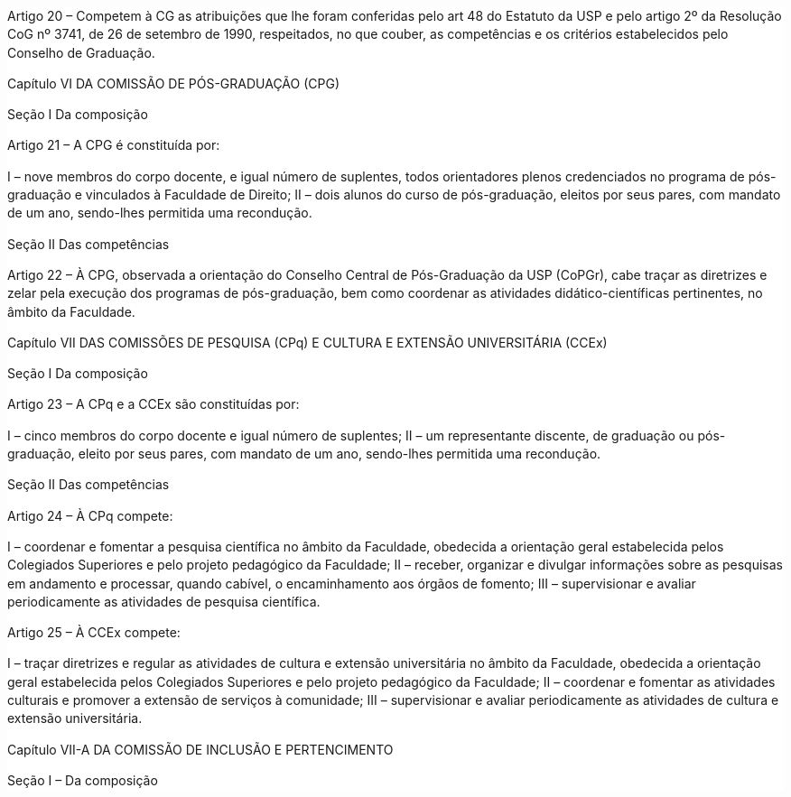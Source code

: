 Artigo 20 – Competem à CG as atribuições que lhe foram conferidas pelo art 48 do Estatuto da USP e pelo artigo 2º da Resolução CoG nº 3741, de 26 de setembro de 1990, respeitados, no que couber, as competências e os critérios estabelecidos pelo Conselho de Graduação.

Capítulo VI
DA COMISSÃO DE PÓS-GRADUAÇÃO (CPG)

Seção I
Da composição

Artigo 21 – A CPG é constituída por:

I – nove membros do corpo docente, e igual número de suplentes, todos orientadores plenos credenciados no programa de pós-graduação e vinculados à Faculdade de Direito;
II – dois alunos do curso de pós-graduação, eleitos por seus pares, com mandato de um ano, sendo-lhes permitida uma recondução.

Seção II
Das competências

Artigo 22 – À CPG, observada a orientação do Conselho Central de Pós-Graduação da USP (CoPGr), cabe traçar as diretrizes e zelar pela execução dos programas de pós-graduação, bem como coordenar as atividades didático-científicas pertinentes, no âmbito da Faculdade.

Capítulo VII
DAS COMISSÕES DE PESQUISA (CPq) E CULTURA E EXTENSÃO UNIVERSITÁRIA (CCEx)

Seção I
Da composição

Artigo 23 – A CPq e a CCEx são constituídas por:

I – cinco membros do corpo docente e igual número de suplentes;
II – um representante discente, de graduação ou pós-graduação, eleito por seus pares, com mandato de um ano, sendo-lhes permitida uma recondução.

Seção II
Das competências

Artigo 24 – À CPq compete:

I – coordenar e fomentar a pesquisa científica no âmbito da Faculdade, obedecida a orientação geral estabelecida pelos Colegiados Superiores e pelo projeto pedagógico da Faculdade;
II – receber, organizar e divulgar informações sobre as pesquisas em andamento e processar, quando cabível, o encaminhamento aos órgãos de fomento;
III – supervisionar e avaliar periodicamente as atividades de pesquisa científica.

Artigo 25 – À CCEx compete:

I – traçar diretrizes e regular as atividades de cultura e extensão universitária no âmbito da Faculdade, obedecida a orientação geral estabelecida pelos Colegiados Superiores e pelo projeto pedagógico da Faculdade;
II – coordenar e fomentar as atividades culturais e promover a extensão de serviços à comunidade;
III – supervisionar e avaliar periodicamente as atividades de cultura e extensão universitária.

Capítulo VII-A
DA COMISSÃO DE INCLUSÃO E PERTENCIMENTO

Seção I – Da composição
